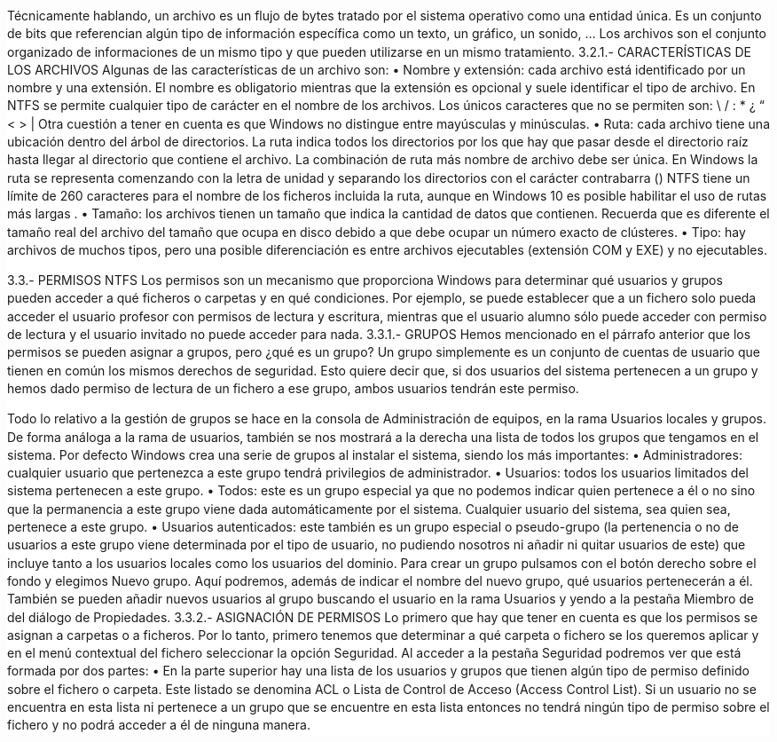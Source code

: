 Técnicamente hablando, un archivo es un flujo de bytes tratado por el sistema operativo como una entidad única. Es un conjunto de bits que referencian algún tipo de información específica como un texto, un gráfico, un sonido, … Los archivos son el conjunto organizado de informaciones de un mismo tipo y que pueden utilizarse en un mismo tratamiento.
3.2.1.- CARACTERÍSTICAS DE LOS ARCHIVOS
Algunas de las características de un archivo son:
•	Nombre y extensión: cada archivo está identificado por un nombre y una extensión. El nombre es obligatorio mientras que la extensión es opcional y suele identificar el tipo de archivo.
En NTFS se permite cualquier tipo de carácter en el nombre de los archivos. Los únicos caracteres que no se permiten son:
\ / : * ¿ “ < > |
Otra cuestión a tener en cuenta es que Windows no distingue entre mayúsculas y minúsculas.
•	Ruta: cada archivo tiene una ubicación dentro del árbol de directorios. La ruta indica todos los directorios por los que hay que pasar desde el directorio raíz hasta llegar al directorio que contiene el archivo. La combinación de ruta más nombre de archivo debe ser única.
En Windows la ruta se representa comenzando con la letra de unidad y separando los directorios con el carácter contrabarra (\)
NTFS tiene un límite de 260 caracteres para el nombre de los ficheros incluida la ruta, aunque en Windows 10 es posible habilitar el uso de rutas más largas .
•	Tamaño: los archivos tienen un tamaño que indica la cantidad de datos que contienen. Recuerda que es diferente el tamaño real del archivo del tamaño que ocupa en disco debido a que debe ocupar un número exacto de clústeres.
•	Tipo: hay archivos de muchos tipos, pero una posible diferenciación es entre archivos ejecutables (extensión COM y EXE) y no ejecutables.

3.3.- PERMISOS NTFS
Los permisos son un mecanismo que proporciona Windows para determinar qué usuarios y grupos pueden acceder a qué ficheros o carpetas y en qué condiciones. Por ejemplo, se puede establecer que a un fichero solo pueda acceder el usuario profesor con permisos de lectura y escritura, mientras que el usuario alumno sólo puede acceder con permiso de lectura y el usuario invitado no puede acceder para nada.
3.3.1.- GRUPOS
Hemos mencionado en el párrafo anterior que los permisos se pueden asignar a grupos, pero ¿qué es un grupo? Un grupo simplemente es un conjunto de cuentas de usuario que tienen en común los mismos derechos de seguridad.  Esto quiere decir que, si dos usuarios del sistema pertenecen a un grupo y hemos dado permiso de lectura de un fichero a ese grupo, ambos usuarios tendrán este permiso.
 
Todo lo relativo a la gestión de grupos se hace en la consola de Administración de equipos, en la rama Usuarios locales y grupos. De forma análoga a la rama de usuarios, también se nos mostrará a la derecha una lista de todos los grupos que tengamos en el sistema. Por defecto Windows crea una serie de grupos al instalar el sistema, siendo los más importantes:
•	Administradores: cualquier usuario que pertenezca a este grupo tendrá privilegios de administrador.
•	Usuarios: todos los usuarios limitados del sistema pertenecen a este grupo.
•	Todos: este es un grupo especial ya que no podemos indicar quien pertenece a él o no sino que la permanencia a este grupo viene dada automáticamente por el sistema. Cualquier usuario del sistema, sea quien sea, pertenece a este grupo.
•	Usuarios autenticados: este también es un grupo especial o pseudo-grupo (la pertenencia o no de usuarios a este grupo viene determinada por el tipo de usuario, no pudiendo nosotros ni añadir ni quitar usuarios de este) que incluye tanto a los usuarios locales como los usuarios del dominio.
Para crear un grupo pulsamos con el botón derecho sobre el fondo y elegimos Nuevo grupo. Aquí podremos, además de indicar el nombre del nuevo grupo, qué usuarios pertenecerán a él. También se pueden añadir nuevos usuarios al grupo buscando el usuario en la rama Usuarios y yendo a la pestaña Miembro de del diálogo de Propiedades.
3.3.2.- ASIGNACIÓN DE PERMISOS
Lo primero que hay que tener en cuenta es que los permisos se asignan a carpetas o a ficheros.  Por lo tanto, primero tenemos que determinar a qué carpeta o fichero se los queremos aplicar y en el menú contextual del fichero seleccionar la opción Seguridad.
Al acceder a la pestaña Seguridad podremos ver que está formada por dos partes:
•	En la parte superior hay una lista de los usuarios y grupos que tienen algún tipo de permiso definido sobre el fichero o carpeta. Este listado se denomina ACL o Lista de Control de Acceso (Access Control List). Si un usuario no se encuentra en esta lista ni pertenece a un grupo que se encuentre en esta lista entonces no tendrá ningún tipo de permiso sobre el fichero y no podrá acceder a él de ninguna manera. 